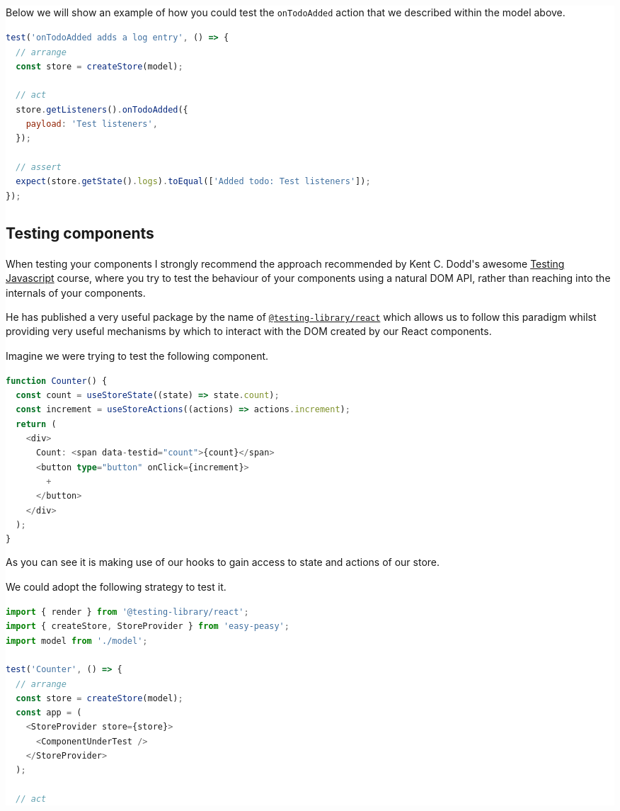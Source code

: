 Below we will show an example of how you could test the `onTodoAdded` action
that we described within the model above.

```javascript
test('onTodoAdded adds a log entry', () => {
  // arrange
  const store = createStore(model);

  // act
  store.getListeners().onTodoAdded({
    payload: 'Test listeners',
  });

  // assert
  expect(store.getState().logs).toEqual(['Added todo: Test listeners']);
});
```

## Testing components

When testing your components I strongly recommend the approach recommended by
Kent C. Dodd's awesome [Testing Javascript](https://testingjavascript.com/)
course, where you try to test the behaviour of your components using a natural
DOM API, rather than reaching into the internals of your components.

He has published a very useful package by the name of
[`@testing-library/react`](https://github.com/testing-library/react-testing-library)
which allows us to follow this paradigm whilst providing very useful mechanisms
by which to interact with the DOM created by our React components.

Imagine we were trying to test the following component.

```typescript
function Counter() {
  const count = useStoreState((state) => state.count);
  const increment = useStoreActions((actions) => actions.increment);
  return (
    <div>
      Count: <span data-testid="count">{count}</span>
      <button type="button" onClick={increment}>
        +
      </button>
    </div>
  );
}
```

As you can see it is making use of our hooks to gain access to state and actions
of our store.

We could adopt the following strategy to test it.

```typescript
import { render } from '@testing-library/react';
import { createStore, StoreProvider } from 'easy-peasy';
import model from './model';

test('Counter', () => {
  // arrange
  const store = createStore(model);
  const app = (
    <StoreProvider store={store}>
      <ComponentUnderTest />
    </StoreProvider>
  );

  // act
```